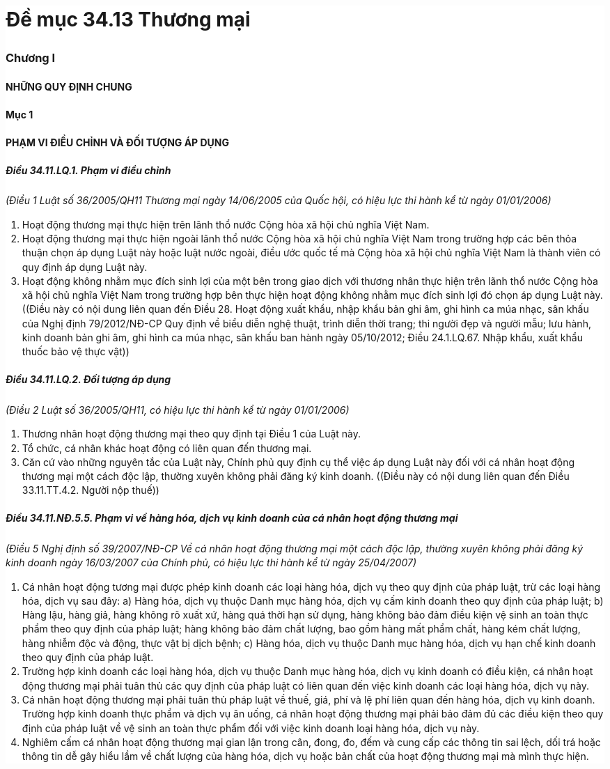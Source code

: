 # Đề mục 34.13 Thương mại

### Chương I

#### NHỮNG QUY ĐỊNH CHUNG

#### Mục 1

#### PHẠM VI ĐIỀU CHỈNH VÀ ĐỐI TƯỢNG ÁP DỤNG

##### Điều 34.11.LQ.1. Phạm vi điều chỉnh
*(Điều 1 Luật số 36/2005/QH11 Thương mại ngày 14/06/2005 của Quốc hội, có hiệu lực thi hành kể từ ngày 01/01/2006)*
1. Hoạt động thương mại thực hiện trên lãnh thổ nước Cộng hòa xã hội chủ nghĩa Việt Nam.
2. Hoạt động thương mại thực hiện ngoài lãnh thổ nước Cộng hòa xã hội chủ nghĩa Việt Nam trong trường hợp các bên thỏa thuận chọn áp dụng Luật này hoặc luật nước ngoài, điều ước quốc tế mà Cộng hòa xã hội chủ nghĩa Việt Nam là thành viên có quy định áp dụng Luật này.
3. Hoạt động không nhằm mục đích sinh lợi của một bên trong giao dịch với thương nhân thực hiện trên lãnh thổ nước Cộng hòa xã hội chủ nghĩa Việt Nam trong trường hợp bên thực hiện hoạt động không nhằm mục đích sinh lợi đó chọn áp dụng Luật này.
((Điều này có nội dung liên quan đến Điều 28. Hoạt động xuất khẩu, nhập khẩu bản ghi âm, ghi hình ca múa nhạc, sân khấu của Nghị định 79/2012/NĐ-CP Quy định về biểu diễn nghệ thuật, trình diễn thời trang; thi người đẹp và người mẫu; lưu hành, kinh doanh bản ghi âm, ghi hình ca múa nhạc, sân khấu ban hành ngày 05/10/2012; Điều 24.1.LQ.67. Nhập khẩu, xuất khẩu thuốc bảo vệ thực vật))

##### Điều 34.11.LQ.2. Đối tượng áp dụng
*(Điều 2 Luật số 36/2005/QH11, có hiệu lực thi hành kể từ ngày 01/01/2006)*
1. Thương nhân hoạt động thương mại theo quy định tại Điều 1 của Luật này.
2. Tổ chức, cá nhân khác hoạt động có liên quan đến thương mại.
3. Căn cứ vào những nguyên tắc của Luật này, Chính phủ quy định cụ thể việc áp dụng Luật này đối với cá nhân hoạt động thương mại một cách độc lập, thường xuyên không phải đăng ký kinh doanh.
((Điều này có nội dung liên quan đến Điều 33.11.TT.4.2. Người nộp thuế))

##### Điều 34.11.NĐ.5.5. Phạm vi về hàng hóa, dịch vụ kinh doanh của cá nhân hoạt động thương mại
*(Điều 5 Nghị định số 39/2007/NĐ-CP Về cá nhân hoạt động thương mại một cách độc lập, thường xuyên không phải đăng ký kinh doanh ngày 16/03/2007 của Chính phủ, có hiệu lực thi hành kể từ ngày 25/04/2007)*
1. Cá nhân hoạt động tương mại được phép kinh doanh các loại hàng hóa, dịch vụ theo quy định của pháp luật, trừ các loại hàng hóa, dịch vụ sau đây:
a) Hàng hóa, dịch vụ thuộc Danh mục hàng hóa, dịch vụ cấm kinh doanh theo quy định của pháp luật;
b) Hàng lậu, hàng giả, hàng không rõ xuất xứ, hàng quá thời hạn sử dụng, hàng không bảo đảm điều kiện vệ sinh an toàn thực phẩm theo quy định của pháp luật; hàng không bảo đảm chất lượng, bao gồm hàng mất phẩm chất, hàng kém chất lượng, hàng nhiễm độc và động, thực vật bị dịch bệnh;
c) Hàng hóa, dịch vụ thuộc Danh mục hàng hóa, dịch vụ hạn chế kinh doanh theo quy định của pháp luật.
2. Trường hợp kinh doanh các loại hàng hóa, dịch vụ thuộc Danh mục hàng hóa, dịch vụ kinh doanh có điều kiện, cá nhân hoạt động thương mại phải tuân thủ các quy định của pháp luật có liên quan đến việc kinh doanh các loại hàng hóa, dịch vụ này.
3. Cá nhân hoạt động thương mại phải tuân thủ pháp luật về thuế, giá, phí và lệ phí liên quan đến hàng hóa, dịch vụ kinh doanh. Trường hợp kinh doanh thực phẩm và dịch vụ ăn uống, cá nhân hoạt động thương mại phải bảo đảm đủ các điều kiện theo quy định của pháp luật về vệ sinh an toàn thực phẩm đối với việc kinh doanh loại hàng hóa, dịch vụ này.
4. Nghiêm cấm cá nhân hoạt động thương mại gian lận trong cân, đong, đo, đếm và cung cấp các thông tin sai lệch, dối trá hoặc thông tin dễ gây hiểu lầm về chất lượng của hàng hóa, dịch vụ hoặc bản chất của hoạt động thương mại mà mình thực hiện.
